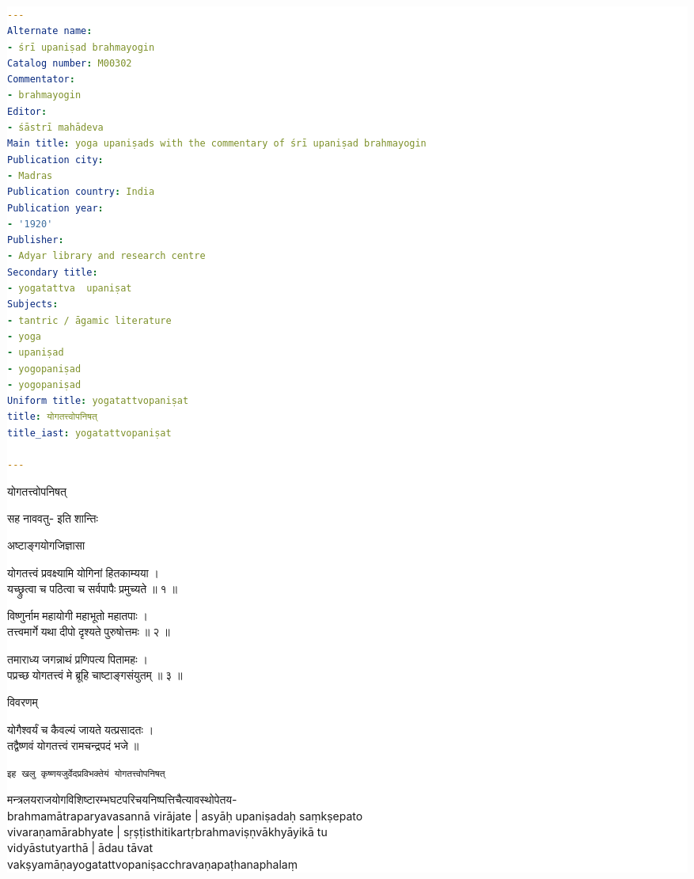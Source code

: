 ```yaml
---
Alternate name:
- śrī upaniṣad brahmayogin
Catalog number: M00302
Commentator:
- brahmayogin
Editor:
- śāstrī mahādeva
Main title: yoga upaniṣads with the commentary of śrī upaniṣad brahmayogin
Publication city:
- Madras
Publication country: India
Publication year:
- '1920'
Publisher:
- Adyar library and research centre
Secondary title:
- yogatattva  upaniṣat
Subjects:
- tantric / āgamic literature
- yoga
- upaniṣad
- yogopaniṣad
- yogopaniṣad
Uniform title: yogatattvopaniṣat
title: योगतत्त्वोपनिषत्
title_iast: yogatattvopaniṣat

---
```

  
  
  
  
योगतत्त्वोपनिषत्  
  
सह नाववतु- इति शान्तिः  
  
अष्टाङ्गयोगजिज्ञासा  
  
योगतत्त्वं प्रवक्ष्यामि योगिनां हितकाम्यया ।  
यच्छ्रुत्वा च पठित्वा च सर्वपापैः प्रमुच्यते ॥ १ ॥  
  
विष्णुर्नाम महायोगी महाभूतो महातपाः ।  
तत्त्वमार्गे यथा दीपो दृश्यते पुरुषोत्तमः ॥ २ ॥  
  
तमाराध्य जगन्नाथं प्रणिपत्य पितामहः ।  
पप्रच्छ योगतत्त्वं मे ब्रूहि चाष्टाङ्गसंयुतम् ॥ ३ ॥  
  
विवरणम्  
  
योगैश्वर्यं च कैवल्यं जायते यत्प्रसादतः ।  
तद्वैष्णवं योगतत्त्वं रामचन्द्रपदं भजे ॥  
  
	इह खलु कृष्णयजुर्वेदप्रविभक्तेयं योगतत्त्वोपनिषत्   
मन्त्रलयराजयोगविशिष्टारम्भघटपरिचयनिष्पत्तिचैत्यावस्थोपेतय-  
brahmamātraparyavasannā virājate | asyāḥ upaniṣadaḥ saṃkṣepato   
vivaraṇamārabhyate | sṛṣṭisthitikartṛbrahmaviṣṇvākhyāyikā tu   
vidyāstutyarthā | ādau tāvat   
vakṣyamāṇayogatattvopaniṣacchravaṇapaṭhanaphalaṃ  
  